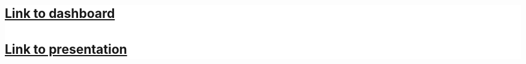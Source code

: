 ## [Link to dashboard](https://public.tableau.com/app/profile/david.glickman5288/viz/FinalProject_17405397353660/UnderstandingZomatoCustomerSegmentBehavior?publish=yes)
## [Link to presentation](https://drive.google.com/file/d/126l0jHp-hpmE2_k9WbPWWSuiANBOMW1v/view) 

